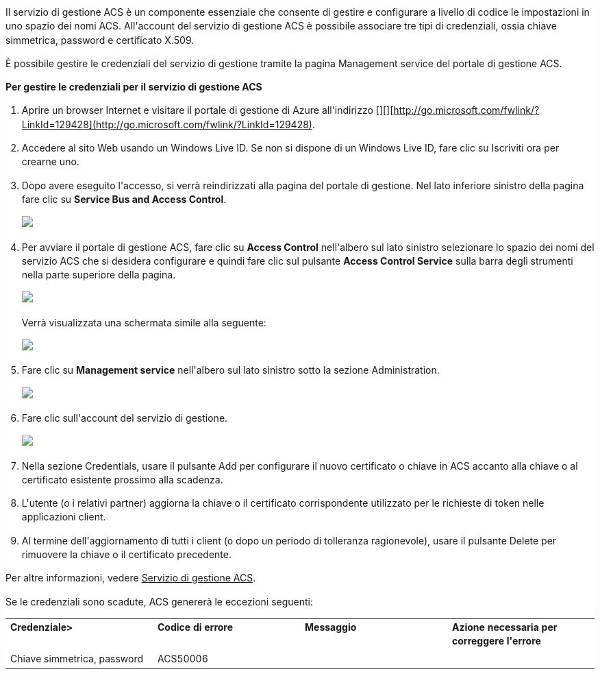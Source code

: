 Il servizio di gestione ACS è un componente essenziale che consente di gestire e configurare a livello di codice le impostazioni in uno spazio dei nomi ACS. All'account del servizio di gestione ACS è possibile associare tre tipi di credenziali, ossia chiave simmetrica, password e certificato X.509.

È possibile gestire le credenziali del servizio di gestione tramite la pagina Management service del portale di gestione ACS.

**Per gestire le credenziali per il servizio di gestione ACS**

1.  Aprire un browser Internet e visitare il portale di gestione di Azure all'indirizzo [][][http://go.microsoft.com/fwlink/?LinkId=129428](http://go.microsoft.com/fwlink/?LinkId=129428)</a>.

2.  Accedere al sito Web usando un Windows Live ID. Se non si dispone di un Windows Live ID, fare clic su Iscriviti ora per crearne uno.

3.  Dopo avere eseguito l'accesso, si verrà reindirizzati alla pagina del portale di gestione. Nel lato inferiore sinistro della pagina fare clic su **Service Bus and Access Control**.

    ![][0]

4.  Per avviare il portale di gestione ACS, fare clic su **Access Control** nell'albero sul lato sinistro selezionare lo spazio dei nomi del servizio ACS che si desidera configurare e quindi fare clic sul pulsante **Access Control Service** sulla barra degli strumenti nella parte superiore della pagina.

    ![][1]

    Verrà visualizzata una schermata simile alla seguente:

    ![][2]

5.  Fare clic su **Management service** nell'albero sul lato sinistro sotto la sezione Administration.

    ![][9]

6.  Fare clic sull'account del servizio di gestione.

    ![][10]

7.  Nella sezione Credentials, usare il pulsante Add per configurare il nuovo certificato o chiave in ACS accanto alla chiave o al certificato esistente prossimo alla scadenza.

8.  L'utente (o i relativi partner) aggiorna la chiave o il certificato corrispondente utilizzato per le richieste di token nelle applicazioni client.

9.  Al termine dell'aggiornamento di tutti i client (o dopo un periodo di tolleranza ragionevole), usare il pulsante Delete per rimuovere la chiave o il certificato precedente.

Per altre informazioni, vedere [Servizio di gestione ACS][Servizio di gestione ACS].

Se le credenziali sono scadute, ACS genererà le eccezioni seguenti:

<table>
<colgroup>
<col width="25%" />
<col width="25%" />
<col width="25%" />
<col width="25%" />
</colgroup>
<tbody>
<tr class="odd">
<td align="left"><strong>Credenziale&gt;</strong></td>
<td align="left"><strong>Codice di errore</strong></td>
<td align="left"><strong>Messaggio</strong></td>
<td align="left"><strong>Azione necessaria per correggere l'errore</strong></td>
</tr>
<tr class="even">
<td align="left">Chiave simmetrica, password</td>
<td align="left">ACS50006</td>

  [Servizio di controllo di accesso 2.0]: http://msdn.microsoft.com/library/azure/hh147631.aspx
  [Certificati e chiavi]: http://msdn.microsoft.com/it-it/library/gg185932.aspx
  [Identità del servizio]: http://msdn.microsoft.com/it-it/library/gg185945.aspx
  [Servizio di gestione ACS]: http://msdn.microsoft.com/it-it/library/gg185972.aspx
  [IdentityProviderKey]: http://msdn.microsoft.com/it-it/library/hh124084.aspx
  [Codici di errore ACS]: http://msdn.microsoft.com/it-it/library/gg185949.aspx
  [Esempio di codice: Servizio di gestione]: http://msdn.microsoft.com/it-it/library/gg185970.aspx
  [0]: http://go.microsoft.com/fwlink/?LinkID=129428
  [0]: ./media/manage-acs-namespace/ACS1.png
  [1]: ./media/manage-acs-namespace/ACS2.png
  [2]: ./media/manage-acs-namespace/ACS3.png
  [3]: ./media/manage-acs-namespace/ACS4.png
  [4]: ./media/manage-acs-namespace/ACS5.png
  [5]: ./media/manage-acs-namespace/ACS7.png
  [6]: ./media/manage-acs-namespace/ACS9.png
  [7]: ./media/manage-acs-namespace/ACS11.png
  [8]: ./media/manage-acs-namespace/ACS112.png
  [Procedura: Aggiungere identità del servizio con un certificato X.509, una password o una chiave simmetrica]: http://msdn.microsoft.com/it-it/library/gg185924.aspx
  [9]: ./media/manage-acs-namespace/ACS14.png
  [10]: ./media/manage-acs-namespace/ACS15.png
  [Provider di identità WS-Federation]: http://msdn.microsoft.com/it-it/library/gg185933.aspx
  [Procedura: Configurare ADFS 2.0 come provider di identità]: http://msdn.microsoft.com/it-it/library/gg185961.aspx
